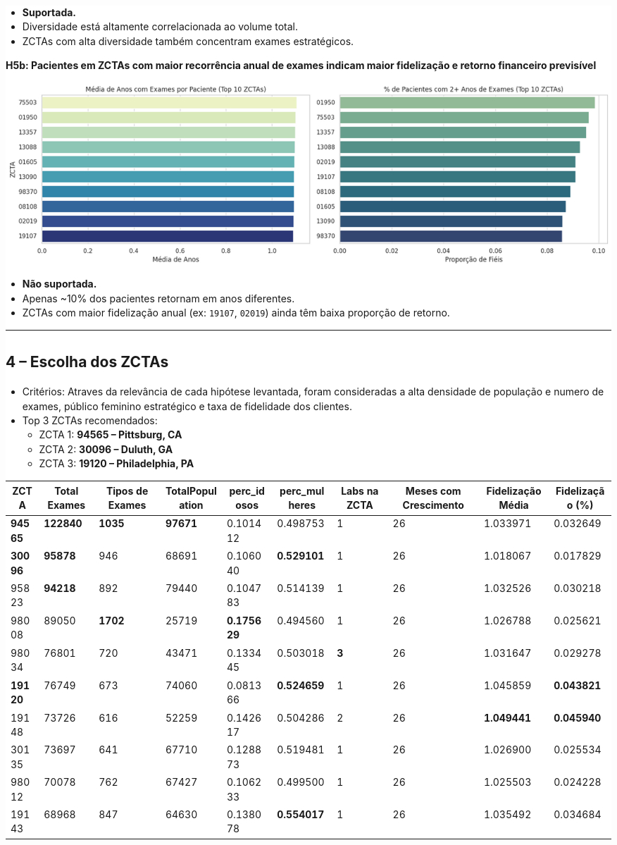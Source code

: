 - **Suportada.**
- Diversidade está altamente correlacionada ao volume total.
- ZCTAs com alta diversidade também concentram exames estratégicos.

**H5b: Pacientes em ZCTAs com maior recorrência anual de exames indicam maior fidelização e retorno financeiro previsível**
<div style="display: flex; justify-content: space-between;">
  <img src="docs/img/h5b.png" alt="h5b" style="width:100%;">
</div>

- **Não suportada.**
- Apenas ~10% dos pacientes retornam em anos diferentes.
- ZCTAs com maior fidelização anual (ex: `19107`, `02019`) ainda têm baixa proporção de retorno.

---

## 4 – Escolha dos ZCTAs

- Critérios: Atraves da relevância de cada hipótese levantada, foram consideradas a alta densidade de população e numero de exames, público feminino estratégico e taxa de fidelidade dos clientes.
- Top 3 ZCTAs recomendados:
  - ZCTA 1: **94565 – Pittsburg, CA**
  - ZCTA 2: **30096 – Duluth, GA**
  - ZCTA 3: **19120 – Philadelphia, PA**

| ZCTA   | Total Exames | Tipos de Exames | TotalPopulation | perc_idosos | perc_mulheres | Labs na ZCTA | Meses com Crescimento | Fidelização Média | Fidelização (%) |
|--------|---------------|------------------|------------------|--------------|----------------|----------------|------------------------|--------------------|------------------|
| **94565** | **122840**      | **1035**            | **97671**         | 0.101412     | 0.498753       | 1              | 26                     | 1.033971           | 0.032649         |
| **30096** | **95878**       | 946              | 68691           | 0.106040     | **0.529101**     | 1              | 26                     | 1.018067           | 0.017829         |
| 95823 | **94218**       | 892              | 79440           | 0.104783     | 0.514139       | 1              | 26                     | 1.032526           | 0.030218         |
| 98008 | 89050        | **1702**           | 25719           | **0.175629**   | 0.494560       | 1              | 26                     | 1.026788           | 0.025621         |
| 98034 | 76801        | 720              | 43471           | 0.133445     | 0.503018       | **3**          | 26                     | 1.031647           | 0.029278         |
| **19120** | 76749        | 673              | 74060           | 0.081366     | **0.524659**     | 1              | 26                     | 1.045859           | **0.043821**       |
| 19148 | 73726        | 616              | 52259           | 0.142617     | 0.504286       | 2              | 26                     | **1.049441**         | **0.045940**       |
| 30135 | 73697        | 641              | 67710           | 0.128873     | 0.519481       | 1              | 26                     | 1.026900           | 0.025534         |
| 98012 | 70078        | 762              | 67427           | 0.106233     | 0.499500       | 1              | 26                     | 1.025503           | 0.024228         |
| 19143 | 68968        | 847              | 64630           | 0.138078     | **0.554017**     | 1              | 26                     | 1.035492           | 0.034684         |
